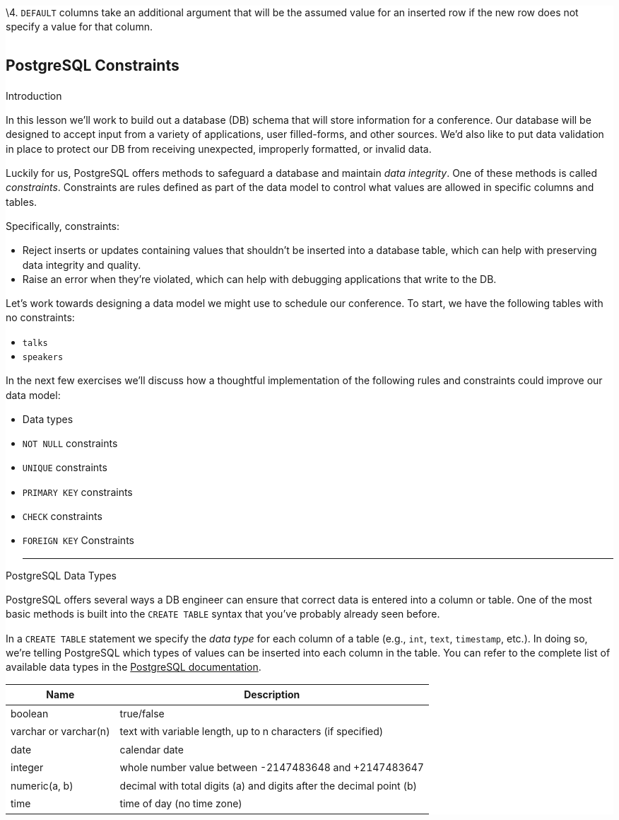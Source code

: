\4. `DEFAULT` columns take an additional argument that will be the assumed value for an inserted row if the new row does not specify a value for that column.

## PostgreSQL Constraints

Introduction

In this lesson we’ll work to build out a database (DB) schema that will  store information for a conference. Our database will be designed to  accept input from a variety of applications, user filled-forms, and  other sources. We’d also like to put data validation in place to protect our DB from receiving unexpected, improperly formatted, or invalid  data.

Luckily for us, PostgreSQL offers methods to safeguard a database and maintain *data integrity*. One of these methods is called *constraints*. Constraints are rules defined as part of the data model to control what values are allowed in specific columns and tables.

Specifically, constraints:

- Reject inserts or updates containing values that shouldn’t be inserted into a  database table, which can help with preserving data integrity and  quality.
- Raise an error when they’re violated, which can help with debugging applications that write to the DB.

Let’s work towards designing a data model we might use to schedule our conference. To start, we have the  following tables with no constraints: 

- `talks` 
- `speakers`

In the next few exercises we’ll  discuss how a thoughtful implementation of the following rules and  constraints could improve our data model:

- Data types

- `NOT NULL` constraints

- `UNIQUE` constraints

- `PRIMARY KEY` constraints

- `CHECK` constraints

- `FOREIGN KEY` Constraints

  ------

  

PostgreSQL Data Types

PostgreSQL offers several ways a DB engineer can ensure that correct data is  entered into a column or table. One of the most basic methods is built  into the `CREATE TABLE` syntax that you’ve probably already seen before. 

In a `CREATE TABLE` statement we specify the *data type* for each column of a table (e.g., `int`, `text`, `timestamp`, etc.). In doing so, we’re telling PostgreSQL which types of values can  be inserted into each column in the table. You can refer to the complete list of available data types in the [PostgreSQL documentation](https://www.postgresql.org/docs/10/datatype.html).

| Name                  | Description                                                  |
| --------------------- | ------------------------------------------------------------ |
| boolean               | true/false                                                   |
| varchar or varchar(n) | text with variable length, up to n characters (if specified) |
| date                  | calendar date                                                |
| integer               | whole number value between -2147483648 and +2147483647       |
| numeric(a, b)         | decimal with total digits (a) and digits after the decimal point (b) |
| time                  | time of day (no time zone)                                   |
